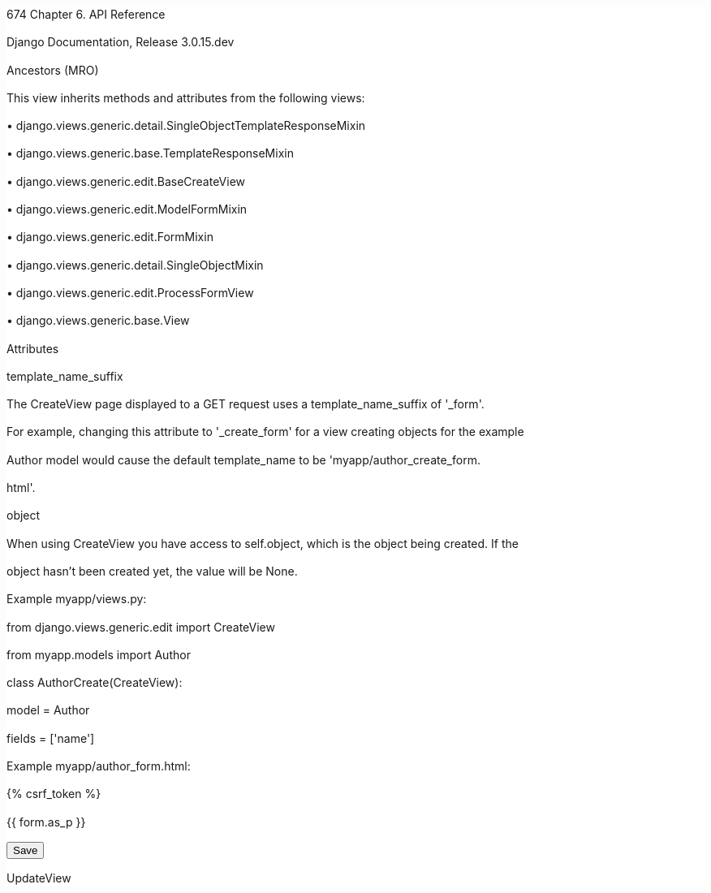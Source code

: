674 Chapter 6. API Reference

Django Documentation, Release 3.0.15.dev

Ancestors (MRO)

This view inherits methods and attributes from the following views:

• django.views.generic.detail.SingleObjectTemplateResponseMixin

• django.views.generic.base.TemplateResponseMixin

• django.views.generic.edit.BaseCreateView

• django.views.generic.edit.ModelFormMixin

• django.views.generic.edit.FormMixin

• django.views.generic.detail.SingleObjectMixin

• django.views.generic.edit.ProcessFormView

• django.views.generic.base.View

Attributes

template_name_suffix

The CreateView page displayed to a GET request uses a template_name_suffix of '_form'.

For example, changing this attribute to '_create_form' for a view creating objects for the example

Author model would cause the default template_name to be 'myapp/author_create_form.

html'.

object

When using CreateView you have access to self.object, which is the object being created. If the

object hasn’t been created yet, the value will be None.

Example myapp/views.py:

from django.views.generic.edit import CreateView

from myapp.models import Author

class AuthorCreate(CreateView):

model = Author

fields = ['name']

Example myapp/author_form.html:

<form method="post">{% csrf_token %}

{{ form.as_p }}

<input type="submit" value="Save">

</form>

UpdateView
